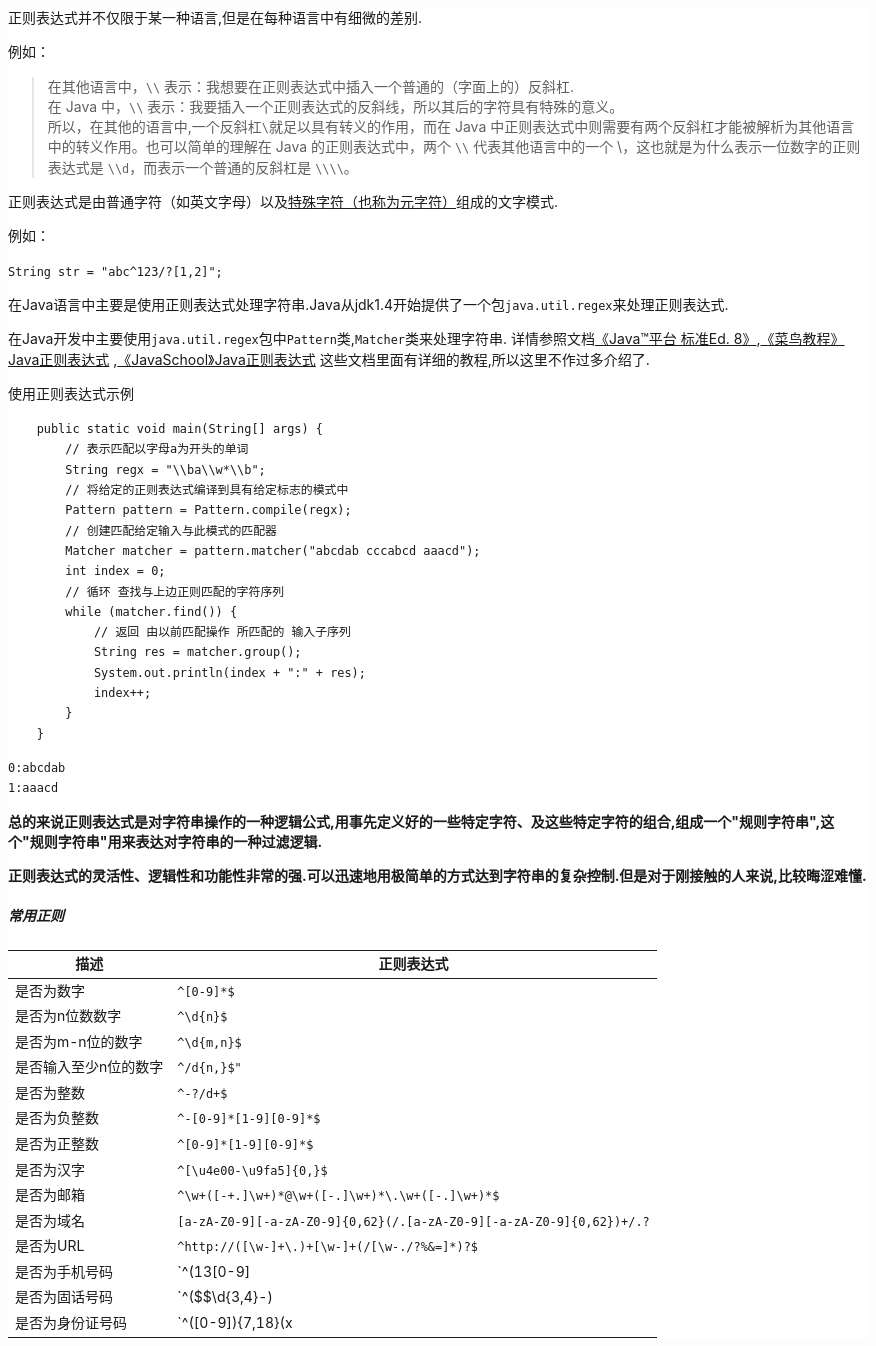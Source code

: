 正则表达式并不仅限于某一种语言,但是在每种语言中有细微的差别.

例如：
> 在其他语言中，`\\` 表示：我想要在正则表达式中插入一个普通的（字面上的）反斜杠.<br>
在 Java 中，`\\` 表示：我要插入一个正则表达式的反斜线，所以其后的字符具有特殊的意义。<br>
所以，在其他的语言中,一个反斜杠`\`就足以具有转义的作用，而在 Java 中正则表达式中则需要有两个反斜杠才能被解析为其他语言中的转义作用。也可以简单的理解在 Java 的正则表达式中，两个 `\\` 代表其他语言中的一个 \，这也就是为什么表示一位数字的正则表达式是 `\\d`，而表示一个普通的反斜杠是 `\\\\`。

正则表达式是由普通字符（如英文字母）以及[特殊字符（也称为元字符）](https://www.runoob.com/regexp/regexp-metachar.html)组成的文字模式.

例如：
```
String str = "abc^123/?[1,2]";
```

在Java语言中主要是使用正则表达式处理字符串.Java从jdk1.4开始提供了一个包`java.util.regex`来处理正则表达式.

在Java开发中主要使用`java.util.regex`包中`Pattern`类,`Matcher`类来处理字符串.
详情参照文档[《Java™平台
标准Ed. 8》](https://docs.oracle.com/javase/8/docs/api/java/util/regex/Pattern.html),[《菜鸟教程》Java正则表达式](https://www.runoob.com/java/java-regular-expressions.html) ,[《JavaSchool》Java正则表达式](http://www.51gjie.com/java/761.html) 这些文档里面有详细的教程,所以这里不作过多介绍了.

使用正则表达式示例
```
    public static void main(String[] args) {
        // 表示匹配以字母a为开头的单词
        String regx = "\\ba\\w*\\b";
        // 将给定的正则表达式编译到具有给定标志的模式中
        Pattern pattern = Pattern.compile(regx);
        // 创建匹配给定输入与此模式的匹配器
        Matcher matcher = pattern.matcher("abcdab cccabcd aaacd");
        int index = 0;
        // 循环 查找与上边正则匹配的字符序列
        while (matcher.find()) {
            // 返回 由以前匹配操作 所匹配的 输入子序列
            String res = matcher.group();
            System.out.println(index + ":" + res);
            index++;
        }
    }
```
```
0:abcdab
1:aaacd
```
**总的来说正则表达式是对字符串操作的一种逻辑公式,用事先定义好的一些特定字符、及这些特定字符的组合,组成一个"规则字符串",这个"规则字符串"用来表达对字符串的一种过滤逻辑.**

**正则表达式的灵活性、逻辑性和功能性非常的强.可以迅速地用极简单的方式达到字符串的复杂控制.但是对于刚接触的人来说,比较晦涩难懂.**

##### 常用正则

描述 | 正则表达式
---|---
是否为数字 | `^[0-9]*$`
是否为n位数数字 | `^\d{n}$`
是否为m-n位的数字 | `^\d{m,n}$`
是否输入至少n位的数字 | `^/d{n,}$"`
是否为整数 | `^-?/d+$`
是否为负整数 | `^-[0-9]*[1-9][0-9]*$`
是否为正整数 | `^[0-9]*[1-9][0-9]*$`
是否为汉字 | `^[\u4e00-\u9fa5]{0,}$`
是否为邮箱 | `^\w+([-+.]\w+)*@\w+([-.]\w+)*\.\w+([-.]\w+)*$`
是否为域名 | `[a-zA-Z0-9][-a-zA-Z0-9]{0,62}(/.[a-zA-Z0-9][-a-zA-Z0-9]{0,62})+/.?`
是否为URL | `^http://([\w-]+\.)+[\w-]+(/[\w-./?%&=]*)?$`
是否为手机号码 | `^(13[0-9]|14[5|7]|15[0|1|2|3|5|6|7|8|9]|18[0|1|2|3|5|6|7|8|9])\d{8}$`
是否为固话号码 | `^($$\d{3,4}-)|\d{3.4}-)?\d{7,8}$`
是否为身份证号码 | `^([0-9]){7,18}(x|X)?$ 或^\d{15}|\d{18}$或 ^\d{8,18}|[0-9x]{8,18}|[0-9X]{8,18}?$`